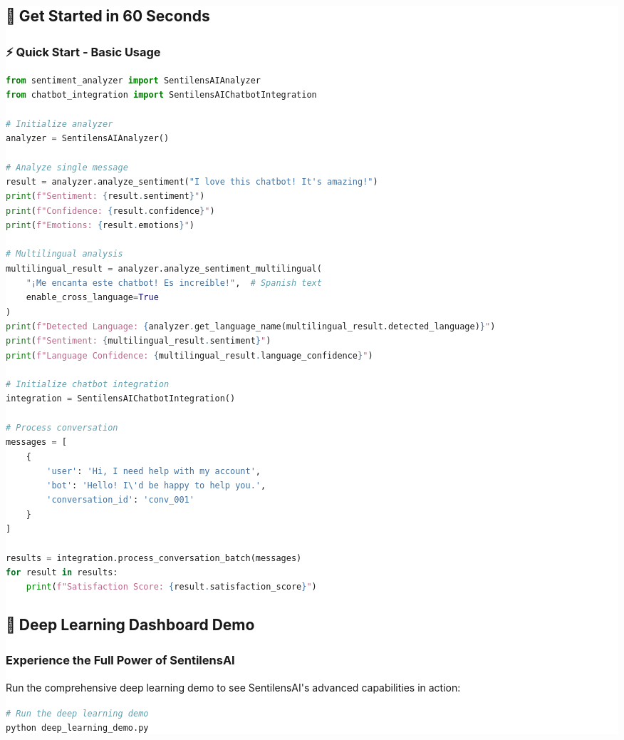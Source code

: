 ## 🚀 **Get Started in 60 Seconds**

### **⚡ Quick Start - Basic Usage**

```python
from sentiment_analyzer import SentilensAIAnalyzer
from chatbot_integration import SentilensAIChatbotIntegration

# Initialize analyzer
analyzer = SentilensAIAnalyzer()

# Analyze single message
result = analyzer.analyze_sentiment("I love this chatbot! It's amazing!")
print(f"Sentiment: {result.sentiment}")
print(f"Confidence: {result.confidence}")
print(f"Emotions: {result.emotions}")

# Multilingual analysis
multilingual_result = analyzer.analyze_sentiment_multilingual(
    "¡Me encanta este chatbot! Es increíble!",  # Spanish text
    enable_cross_language=True
)
print(f"Detected Language: {analyzer.get_language_name(multilingual_result.detected_language)}")
print(f"Sentiment: {multilingual_result.sentiment}")
print(f"Language Confidence: {multilingual_result.language_confidence}")

# Initialize chatbot integration
integration = SentilensAIChatbotIntegration()

# Process conversation
messages = [
    {
        'user': 'Hi, I need help with my account',
        'bot': 'Hello! I\'d be happy to help you.',
        'conversation_id': 'conv_001'
    }
]

results = integration.process_conversation_batch(messages)
for result in results:
    print(f"Satisfaction Score: {result.satisfaction_score}")
```

## 🧠 Deep Learning Dashboard Demo

### **Experience the Full Power of SentilensAI**

Run the comprehensive deep learning demo to see SentilensAI's advanced capabilities in action:

```bash
# Run the deep learning demo
python deep_learning_demo.py
```
